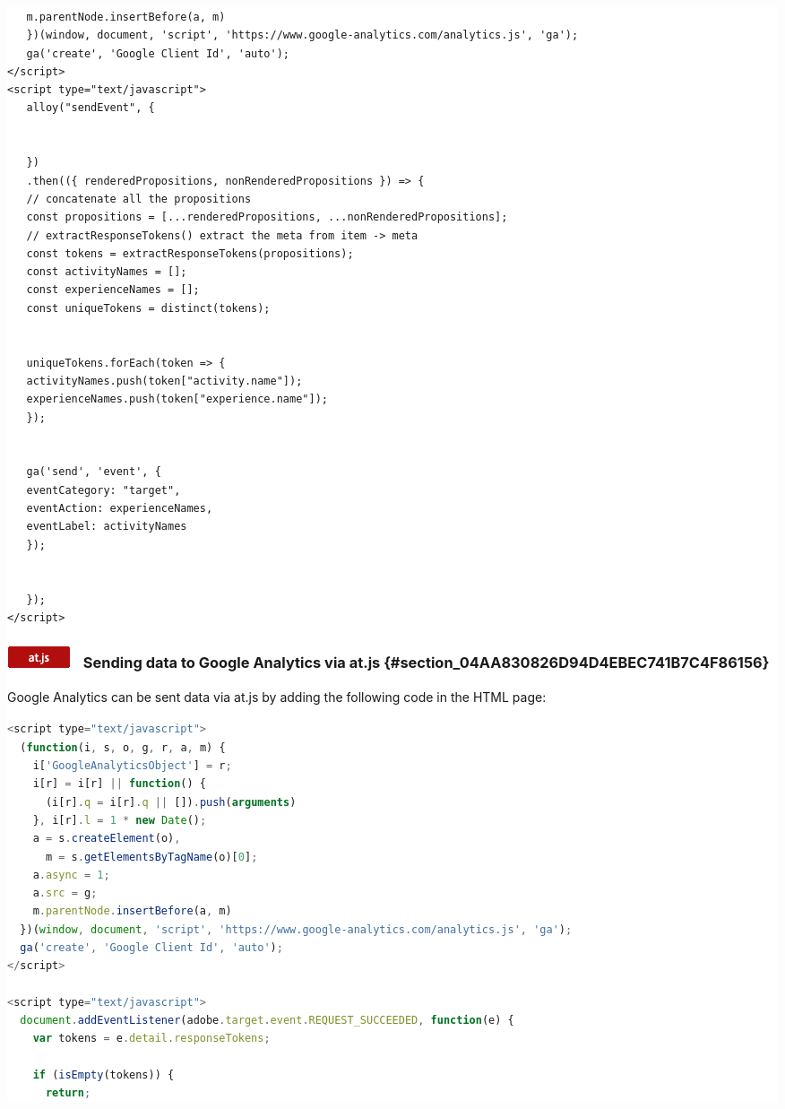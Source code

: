 ```
   m.parentNode.insertBefore(a, m) 
   })(window, document, 'script', 'https://www.google-analytics.com/analytics.js', 'ga'); 
   ga('create', 'Google Client Id', 'auto'); 
</script> 
<script type="text/javascript">
   alloy("sendEvent", {
   
   
   })
   .then(({ renderedPropositions, nonRenderedPropositions }) => {
   // concatenate all the propositions
   const propositions = [...renderedPropositions, ...nonRenderedPropositions];
   // extractResponseTokens() extract the meta from item -> meta
   const tokens = extractResponseTokens(propositions);
   const activityNames = []; 
   const experienceNames = []; 
   const uniqueTokens = distinct(tokens); 
   
   
   uniqueTokens.forEach(token => { 
   activityNames.push(token["activity.name"]); 
   experienceNames.push(token["experience.name"]); 
   }); 
   
   
   ga('send', 'event', { 
   eventCategory: "target", 
   eventAction: experienceNames, 
   eventLabel: activityNames 
   }); 
   
   
   });
</script>
```

### ![at.js badge](/help/assets/atjs.png) Sending data to Google Analytics via at.js {#section_04AA830826D94D4EBEC741B7C4F86156}

Google Analytics can be sent data via at.js by adding the following code in the HTML page:

```javascript
<script type="text/javascript"> 
  (function(i, s, o, g, r, a, m) { 
    i['GoogleAnalyticsObject'] = r; 
    i[r] = i[r] || function() { 
      (i[r].q = i[r].q || []).push(arguments) 
    }, i[r].l = 1 * new Date(); 
    a = s.createElement(o), 
      m = s.getElementsByTagName(o)[0]; 
    a.async = 1; 
    a.src = g; 
    m.parentNode.insertBefore(a, m) 
  })(window, document, 'script', 'https://www.google-analytics.com/analytics.js', 'ga'); 
  ga('create', 'Google Client Id', 'auto'); 
</script> 
 
<script type="text/javascript"> 
  document.addEventListener(adobe.target.event.REQUEST_SUCCEEDED, function(e) { 
    var tokens = e.detail.responseTokens; 
 
    if (isEmpty(tokens)) { 
      return; 
```